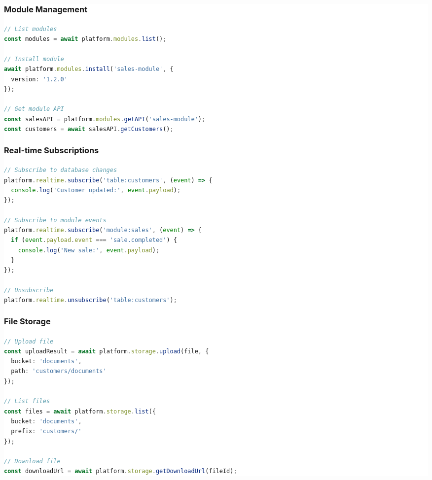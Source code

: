 ### Module Management

```typescript
// List modules
const modules = await platform.modules.list();

// Install module
await platform.modules.install('sales-module', {
  version: '1.2.0'
});

// Get module API
const salesAPI = platform.modules.getAPI('sales-module');
const customers = await salesAPI.getCustomers();
```

### Real-time Subscriptions

```typescript
// Subscribe to database changes
platform.realtime.subscribe('table:customers', (event) => {
  console.log('Customer updated:', event.payload);
});

// Subscribe to module events
platform.realtime.subscribe('module:sales', (event) => {
  if (event.payload.event === 'sale.completed') {
    console.log('New sale:', event.payload);
  }
});

// Unsubscribe
platform.realtime.unsubscribe('table:customers');
```

### File Storage

```typescript
// Upload file
const uploadResult = await platform.storage.upload(file, {
  bucket: 'documents',
  path: 'customers/documents'
});

// List files
const files = await platform.storage.list({
  bucket: 'documents',
  prefix: 'customers/'
});

// Download file
const downloadUrl = await platform.storage.getDownloadUrl(fileId);
```
